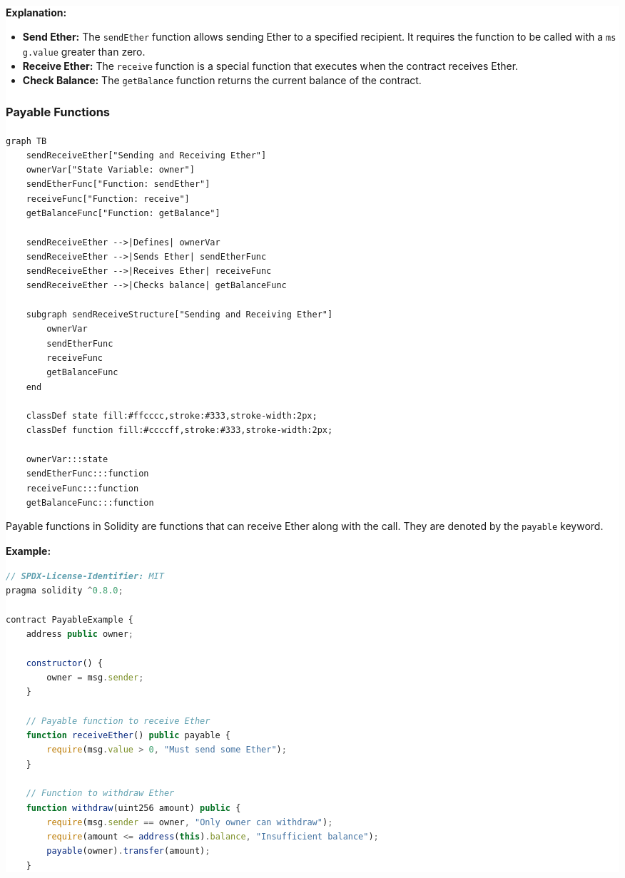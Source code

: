**Explanation:**
- **Send Ether:** The `sendEther` function allows sending Ether to a specified recipient. It requires the function to be called with a `msg.value` greater than zero.
- **Receive Ether:** The `receive` function is a special function that executes when the contract receives Ether.
- **Check Balance:** The `getBalance` function returns the current balance of the contract.



### Payable Functions

```mermaid
graph TB
    sendReceiveEther["Sending and Receiving Ether"]
    ownerVar["State Variable: owner"]
    sendEtherFunc["Function: sendEther"]
    receiveFunc["Function: receive"]
    getBalanceFunc["Function: getBalance"]

    sendReceiveEther -->|Defines| ownerVar
    sendReceiveEther -->|Sends Ether| sendEtherFunc
    sendReceiveEther -->|Receives Ether| receiveFunc
    sendReceiveEther -->|Checks balance| getBalanceFunc

    subgraph sendReceiveStructure["Sending and Receiving Ether"]
        ownerVar
        sendEtherFunc
        receiveFunc
        getBalanceFunc
    end

    classDef state fill:#ffcccc,stroke:#333,stroke-width:2px;
    classDef function fill:#ccccff,stroke:#333,stroke-width:2px;

    ownerVar:::state
    sendEtherFunc:::function
    receiveFunc:::function
    getBalanceFunc:::function
```

Payable functions in Solidity are functions that can receive Ether along with the call. They are denoted by the `payable` keyword.

**Example:**
```js
// SPDX-License-Identifier: MIT
pragma solidity ^0.8.0;

contract PayableExample {
    address public owner;

    constructor() {
        owner = msg.sender;
    }

    // Payable function to receive Ether
    function receiveEther() public payable {
        require(msg.value > 0, "Must send some Ether");
    }

    // Function to withdraw Ether
    function withdraw(uint256 amount) public {
        require(msg.sender == owner, "Only owner can withdraw");
        require(amount <= address(this).balance, "Insufficient balance");
        payable(owner).transfer(amount);
    }
```
